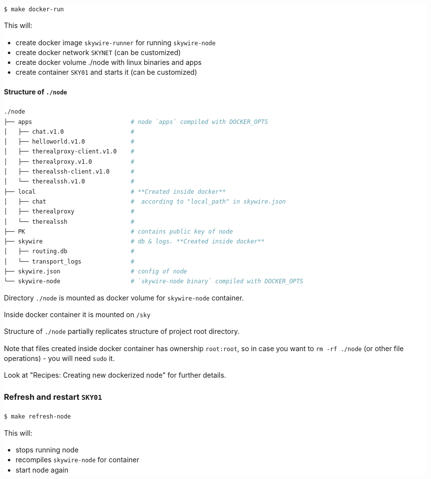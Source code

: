 ```bash
$ make docker-run
```

This will:

- create docker image `skywire-runner` for running `skywire-node`
- create docker network `SKYNET` (can be customized)
- create docker volume ./node with linux binaries and apps
- create container  `SKY01` and starts it (can be customized)

#### Structure of `./node`

```bash
./node
├── apps                            # node `apps` compiled with DOCKER_OPTS
│   ├── chat.v1.0                   #
│   ├── helloworld.v1.0             #
│   ├── therealproxy-client.v1.0    #
│   ├── therealproxy.v1.0           #
│   ├── therealssh-client.v1.0      #
│   └── therealssh.v1.0             #
├── local                           # **Created inside docker**
│   ├── chat                        #  according to "local_path" in skywire.json
│   ├── therealproxy                #
│   └── therealssh                  #
├── PK                              # contains public key of node
├── skywire                         # db & logs. **Created inside docker**
│   ├── routing.db                  #
│   └── transport_logs              #
├── skywire.json                    # config of node
└── skywire-node                    # `skywire-node binary` compiled with DOCKER_OPTS
```

Directory `./node` is mounted as docker volume for `skywire-node` container.

Inside docker container it is mounted on `/sky`

Structure of `./node` partially replicates structure of project root directory.

Note that files created inside docker container has ownership `root:root`, 
so in case you want to `rm -rf ./node` (or other file operations) - you will need `sudo` it.

Look at "Recipes: Creating new dockerized node" for further details.

### Refresh and restart `SKY01`

```bash
$ make refresh-node
```

This will:

 - stops running node
 - recompiles `skywire-node` for container
 - start node again
